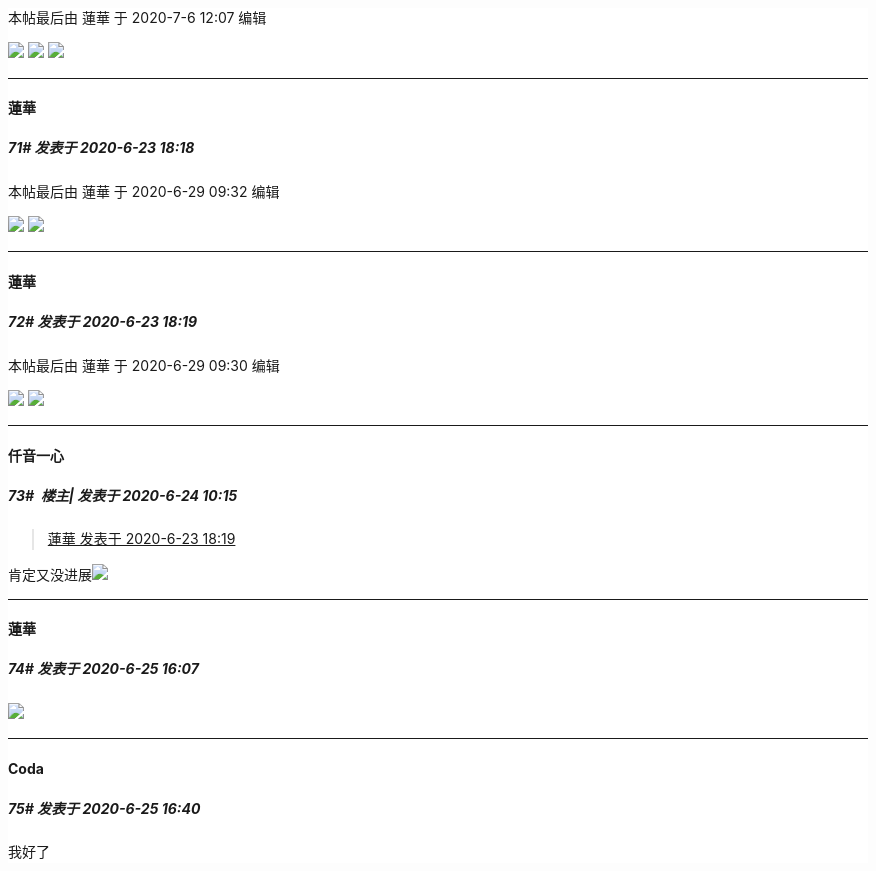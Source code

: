  本帖最后由 蓮華 于 2020-7-6 12:07 编辑 

<img src="https://i.loli.net/2020/06/09/4FVXw6tMu1eCUOb.jpg" referrerpolicy="no-referrer">

<img src="https://ftp.bmp.ovh/imgs/2020/07/73b6ac19ff6cfa4e.jpeg" referrerpolicy="no-referrer">

<img src="https://i.loli.net/2020/06/23/2IiSgKYZanFtPO7.jpg" referrerpolicy="no-referrer">

*****

####  蓮華  
##### 71#       发表于 2020-6-23 18:18

 本帖最后由 蓮華 于 2020-6-29 09:32 编辑 

<img src="https://i.loli.net/2020/06/23/NzI85LKJnklastA.jpg" referrerpolicy="no-referrer">
<img src="https://i.loli.net/2020/06/29/NqC7OXwHl6yax3A.jpg" referrerpolicy="no-referrer">

*****

####  蓮華  
##### 72#       发表于 2020-6-23 18:19

 本帖最后由 蓮華 于 2020-6-29 09:30 编辑 

<img src="https://i.loli.net/2020/06/29/8SoJDNRvaBjcxPF.jpg" referrerpolicy="no-referrer">
<img src="https://i.loli.net/2020/06/23/lLiehSwU26nRYsJ.jpg" referrerpolicy="no-referrer">

*****

####  仟音一心  
##### 73#         楼主| 发表于 2020-6-24 10:15

<blockquote><a href="httphttps://bbs.saraba1st.com/2b/forum.php?mod=redirect&amp;goto=findpost&amp;pid=47922293&amp;ptid=1933829" target="_blank">蓮華 发表于 2020-6-23 18:19</a></blockquote>
肯定又没进展<img src="https://static.saraba1st.com/image/smiley/face2017/067.png" referrerpolicy="no-referrer">

*****

####  蓮華  
##### 74#       发表于 2020-6-25 16:07

<img src="https://i.loli.net/2020/06/25/Fif4Q3eASK1Crsn.jpg" referrerpolicy="no-referrer">

*****

####  Coda  
##### 75#       发表于 2020-6-25 16:40

我好了
